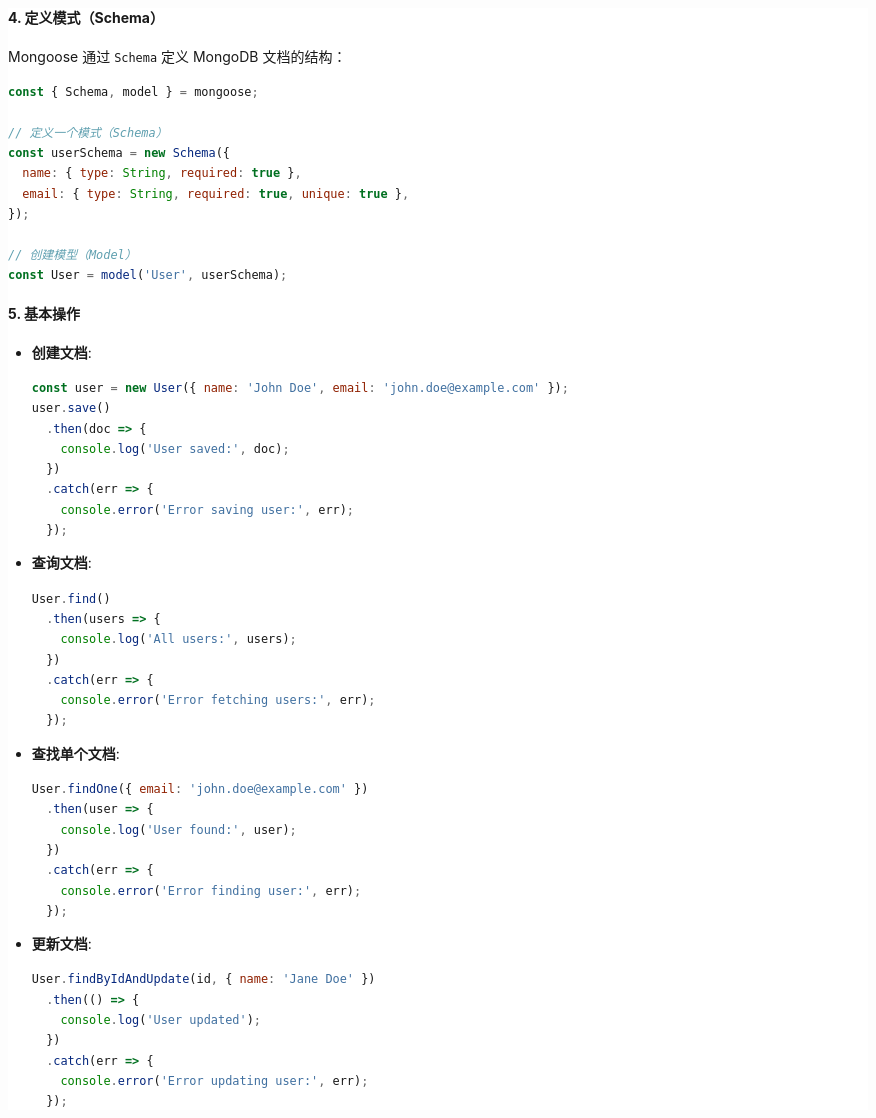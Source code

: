 #### 4. **定义模式（Schema）**
Mongoose 通过 `Schema` 定义 MongoDB 文档的结构：
```javascript
const { Schema, model } = mongoose;

// 定义一个模式（Schema）
const userSchema = new Schema({
  name: { type: String, required: true },
  email: { type: String, required: true, unique: true },
});

// 创建模型（Model）
const User = model('User', userSchema);
```

#### 5. **基本操作**
- **创建文档**:
  ```javascript
  const user = new User({ name: 'John Doe', email: 'john.doe@example.com' });
  user.save()
    .then(doc => {
      console.log('User saved:', doc);
    })
    .catch(err => {
      console.error('Error saving user:', err);
    });
  ```

- **查询文档**:
  ```javascript
  User.find()
    .then(users => {
      console.log('All users:', users);
    })
    .catch(err => {
      console.error('Error fetching users:', err);
    });
  ```

- **查找单个文档**:
  ```javascript
  User.findOne({ email: 'john.doe@example.com' })
    .then(user => {
      console.log('User found:', user);
    })
    .catch(err => {
      console.error('Error finding user:', err);
    });
  ```

- **更新文档**:
  ```javascript
  User.findByIdAndUpdate(id, { name: 'Jane Doe' })
    .then(() => {
      console.log('User updated');
    })
    .catch(err => {
      console.error('Error updating user:', err);
    });
  ```
